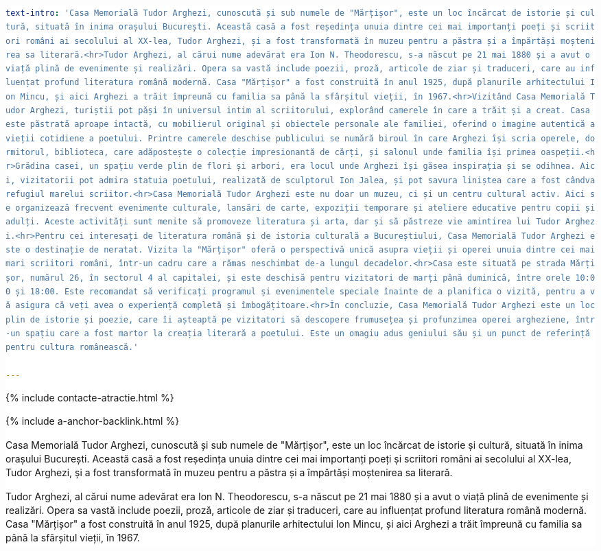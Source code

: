 ```yaml
text-intro: 'Casa Memorială Tudor Arghezi, cunoscută și sub numele de "Mărțișor", este un loc încărcat de istorie și cultură, situată în inima orașului București. Această casă a fost reședința unuia dintre cei mai importanți poeți și scriitori români ai secolului al XX-lea, Tudor Arghezi, și a fost transformată în muzeu pentru a păstra și a împărtăși moștenirea sa literară.<hr>Tudor Arghezi, al cărui nume adevărat era Ion N. Theodorescu, s-a născut pe 21 mai 1880 și a avut o viață plină de evenimente și realizări. Opera sa vastă include poezii, proză, articole de ziar și traduceri, care au influențat profund literatura română modernă. Casa "Mărțișor" a fost construită în anul 1925, după planurile arhitectului Ion Mincu, și aici Arghezi a trăit împreună cu familia sa până la sfârșitul vieții, în 1967.<hr>Vizitând Casa Memorială Tudor Arghezi, turiștii pot păși în universul intim al scriitorului, explorând camerele în care a trăit și a creat. Casa este păstrată aproape intactă, cu mobilierul original și obiectele personale ale familiei, oferind o imagine autentică a vieții cotidiene a poetului. Printre camerele deschise publicului se numără biroul în care Arghezi își scria operele, dormitorul, biblioteca, care adăpostește o colecție impresionantă de cărți, și salonul unde familia își primea oaspeții.<hr>Grădina casei, un spațiu verde plin de flori și arbori, era locul unde Arghezi își găsea inspirația și se odihnea. Aici, vizitatorii pot admira statuia poetului, realizată de sculptorul Ion Jalea, și pot savura liniștea care a fost cândva refugiul marelui scriitor.<hr>Casa Memorială Tudor Arghezi este nu doar un muzeu, ci și un centru cultural activ. Aici se organizează frecvent evenimente culturale, lansări de carte, expoziții temporare și ateliere educative pentru copii și adulți. Aceste activități sunt menite să promoveze literatura și arta, dar și să păstreze vie amintirea lui Tudor Arghezi.<hr>Pentru cei interesați de literatura română și de istoria culturală a Bucureștiului, Casa Memorială Tudor Arghezi este o destinație de neratat. Vizita la "Mărțișor" oferă o perspectivă unică asupra vieții și operei unuia dintre cei mai mari scriitori români, într-un cadru care a rămas neschimbat de-a lungul decadelor.<hr>Casa este situată pe strada Mărțișor, numărul 26, în sectorul 4 al capitalei, și este deschisă pentru vizitatori de marți până duminică, între orele 10:00 și 18:00. Este recomandat să verificați programul și evenimentele speciale înainte de a planifica o vizită, pentru a vă asigura că veți avea o experiență completă și îmbogățitoare.<hr>În concluzie, Casa Memorială Tudor Arghezi este un loc plin de istorie și poezie, care îi așteaptă pe vizitatori să descopere frumusețea și profunzimea operei argheziene, într-un spațiu care a fost martor la creația literară a poetului. Este un omagiu adus geniului său și un punct de referință pentru cultura românească.'

---
```


<div class="row">

{% include contacte-atractie.html %}

<div class="intro-text col-lg-8" markdown="1">

{% include a-anchor-backlink.html %}

<span class="drop-caps">C</span>asa Memorială Tudor Arghezi, cunoscută și sub numele de "Mărțișor", este un loc încărcat de istorie și cultură, situată în inima orașului București. Această casă a fost reședința unuia dintre cei mai importanți poeți și scriitori români ai secolului al XX-lea, Tudor Arghezi, și a fost transformată în muzeu pentru a păstra și a împărtăși moștenirea sa literară.

Tudor Arghezi, al cărui nume adevărat era Ion N. Theodorescu, s-a născut pe 21 mai 1880 și a avut o viață plină de evenimente și realizări. Opera sa vastă include poezii, proză, articole de ziar și traduceri, care au influențat profund literatura română modernă. Casa "Mărțișor" a fost construită în anul 1925, după planurile arhitectului Ion Mincu, și aici Arghezi a trăit împreună cu familia sa până la sfârșitul vieții, în 1967.
